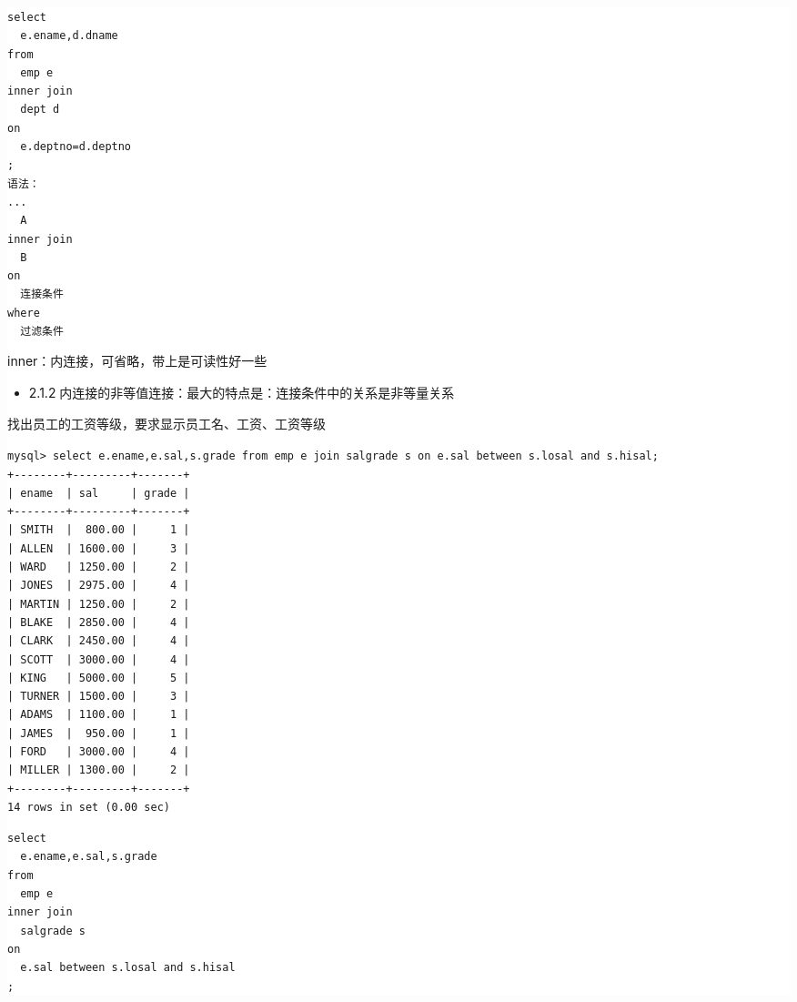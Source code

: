 ```
select
  e.ename,d.dname
from
  emp e
inner join
  dept d
on
  e.deptno=d.deptno
;
语法：
...
  A
inner join
  B
on
  连接条件
where
  过滤条件
```

inner：内连接，可省略，带上是可读性好一些

- 2.1.2 内连接的非等值连接：最大的特点是：连接条件中的关系是非等量关系

找出员工的工资等级，要求显示员工名、工资、工资等级

```
mysql> select e.ename,e.sal,s.grade from emp e join salgrade s on e.sal between s.losal and s.hisal;
+--------+---------+-------+
| ename  | sal     | grade |
+--------+---------+-------+
| SMITH  |  800.00 |     1 |
| ALLEN  | 1600.00 |     3 |
| WARD   | 1250.00 |     2 |
| JONES  | 2975.00 |     4 |
| MARTIN | 1250.00 |     2 |
| BLAKE  | 2850.00 |     4 |
| CLARK  | 2450.00 |     4 |
| SCOTT  | 3000.00 |     4 |
| KING   | 5000.00 |     5 |
| TURNER | 1500.00 |     3 |
| ADAMS  | 1100.00 |     1 |
| JAMES  |  950.00 |     1 |
| FORD   | 3000.00 |     4 |
| MILLER | 1300.00 |     2 |
+--------+---------+-------+
14 rows in set (0.00 sec)
```

```
select
  e.ename,e.sal,s.grade
from
  emp e
inner join
  salgrade s
on
  e.sal between s.losal and s.hisal
;
```
